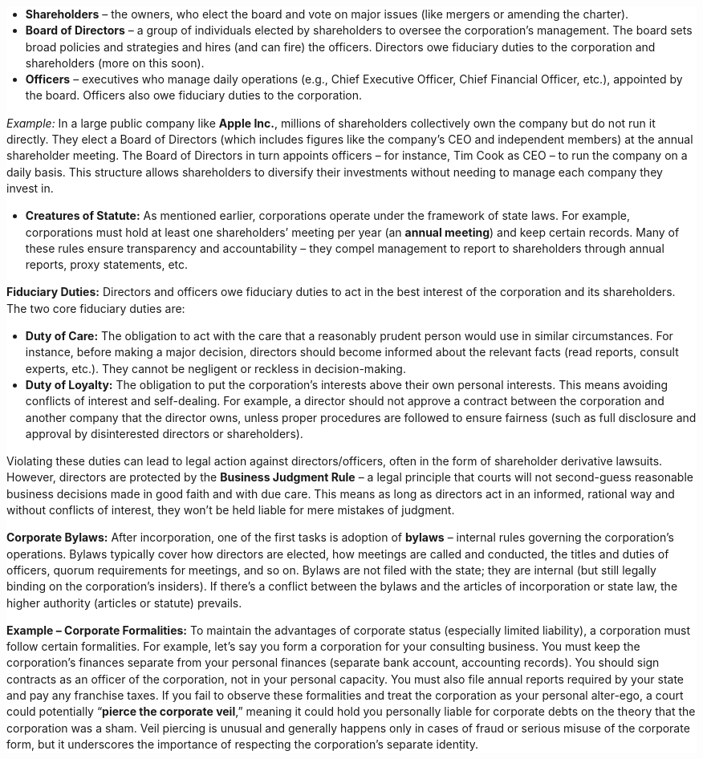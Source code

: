   - **Shareholders** – the owners, who elect the board and vote on major issues (like mergers or amending the charter).
  - **Board of Directors** – a group of individuals elected by shareholders to oversee the corporation’s management. The board sets broad policies and strategies and hires (and can fire) the officers. Directors owe fiduciary duties to the corporation and shareholders (more on this soon).
  - **Officers** – executives who manage daily operations (e.g., Chief Executive Officer, Chief Financial Officer, etc.), appointed by the board. Officers also owe fiduciary duties to the corporation.

  _Example:_ In a large public company like **Apple Inc.**, millions of shareholders collectively own the company but do not run it directly. They elect a Board of Directors (which includes figures like the company’s CEO and independent members) at the annual shareholder meeting. The Board of Directors in turn appoints officers – for instance, Tim Cook as CEO – to run the company on a daily basis. This structure allows shareholders to diversify their investments without needing to manage each company they invest in.

- **Creatures of Statute:** As mentioned earlier, corporations operate under the framework of state laws. For example, corporations must hold at least one shareholders’ meeting per year (an **annual meeting**) and keep certain records. Many of these rules ensure transparency and accountability – they compel management to report to shareholders through annual reports, proxy statements, etc.

**Fiduciary Duties:** Directors and officers owe fiduciary duties to act in the best interest of the corporation and its shareholders. The two core fiduciary duties are:

- **Duty of Care:** The obligation to act with the care that a reasonably prudent person would use in similar circumstances. For instance, before making a major decision, directors should become informed about the relevant facts (read reports, consult experts, etc.). They cannot be negligent or reckless in decision-making.
- **Duty of Loyalty:** The obligation to put the corporation’s interests above their own personal interests. This means avoiding conflicts of interest and self-dealing. For example, a director should not approve a contract between the corporation and another company that the director owns, unless proper procedures are followed to ensure fairness (such as full disclosure and approval by disinterested directors or shareholders).

Violating these duties can lead to legal action against directors/officers, often in the form of shareholder derivative lawsuits. However, directors are protected by the **Business Judgment Rule** – a legal principle that courts will not second-guess reasonable business decisions made in good faith and with due care. This means as long as directors act in an informed, rational way and without conflicts of interest, they won’t be held liable for mere mistakes of judgment.

**Corporate Bylaws:** After incorporation, one of the first tasks is adoption of **bylaws** – internal rules governing the corporation’s operations. Bylaws typically cover how directors are elected, how meetings are called and conducted, the titles and duties of officers, quorum requirements for meetings, and so on. Bylaws are not filed with the state; they are internal (but still legally binding on the corporation’s insiders). If there’s a conflict between the bylaws and the articles of incorporation or state law, the higher authority (articles or statute) prevails.

**Example – Corporate Formalities:** To maintain the advantages of corporate status (especially limited liability), a corporation must follow certain formalities. For example, let’s say you form a corporation for your consulting business. You must keep the corporation’s finances separate from your personal finances (separate bank account, accounting records). You should sign contracts as an officer of the corporation, not in your personal capacity. You must also file annual reports required by your state and pay any franchise taxes. If you fail to observe these formalities and treat the corporation as your personal alter-ego, a court could potentially “**pierce the corporate veil**,” meaning it could hold you personally liable for corporate debts on the theory that the corporation was a sham. Veil piercing is unusual and generally happens only in cases of fraud or serious misuse of the corporate form, but it underscores the importance of respecting the corporation’s separate identity.
